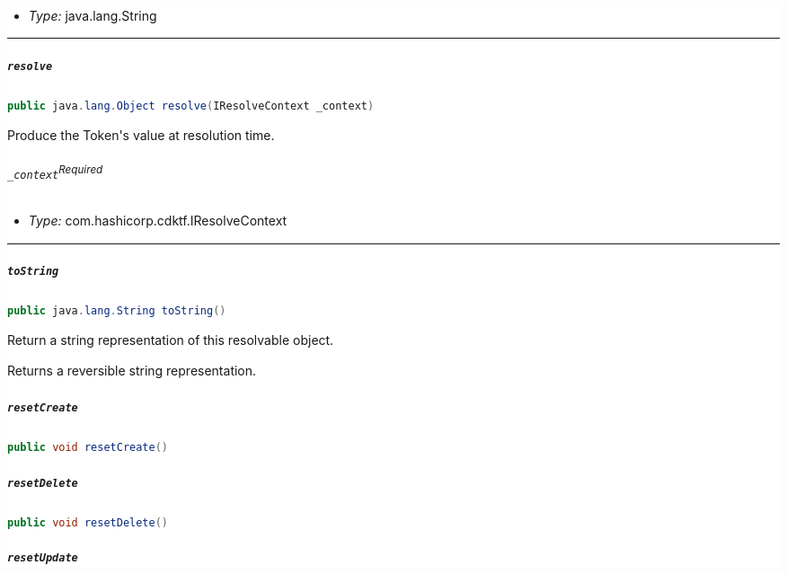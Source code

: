 - *Type:* java.lang.String

---

##### `resolve` <a name="resolve" id="rhizo-co-terraform-provider-oci.identityDataPlaneGenerateScopedAccessToken.IdentityDataPlaneGenerateScopedAccessTokenTimeoutsOutputReference.resolve"></a>

```java
public java.lang.Object resolve(IResolveContext _context)
```

Produce the Token's value at resolution time.

###### `_context`<sup>Required</sup> <a name="_context" id="rhizo-co-terraform-provider-oci.identityDataPlaneGenerateScopedAccessToken.IdentityDataPlaneGenerateScopedAccessTokenTimeoutsOutputReference.resolve.parameter._context"></a>

- *Type:* com.hashicorp.cdktf.IResolveContext

---

##### `toString` <a name="toString" id="rhizo-co-terraform-provider-oci.identityDataPlaneGenerateScopedAccessToken.IdentityDataPlaneGenerateScopedAccessTokenTimeoutsOutputReference.toString"></a>

```java
public java.lang.String toString()
```

Return a string representation of this resolvable object.

Returns a reversible string representation.

##### `resetCreate` <a name="resetCreate" id="rhizo-co-terraform-provider-oci.identityDataPlaneGenerateScopedAccessToken.IdentityDataPlaneGenerateScopedAccessTokenTimeoutsOutputReference.resetCreate"></a>

```java
public void resetCreate()
```

##### `resetDelete` <a name="resetDelete" id="rhizo-co-terraform-provider-oci.identityDataPlaneGenerateScopedAccessToken.IdentityDataPlaneGenerateScopedAccessTokenTimeoutsOutputReference.resetDelete"></a>

```java
public void resetDelete()
```

##### `resetUpdate` <a name="resetUpdate" id="rhizo-co-terraform-provider-oci.identityDataPlaneGenerateScopedAccessToken.IdentityDataPlaneGenerateScopedAccessTokenTimeoutsOutputReference.resetUpdate"></a>
